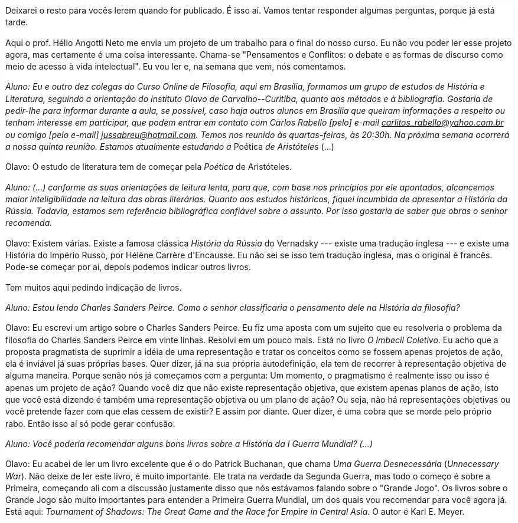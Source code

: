 
Deixarei o resto para vocês lerem quando for publicado. É isso aí. Vamos tentar responder algumas perguntas, porque já está tarde.

Aqui o prof. Hélio Angotti Neto me envia um projeto de um trabalho para o final do nosso curso. Eu não vou poder ler esse projeto agora, mas certamente é uma coisa interessante. Chama-se "Pensamentos e Conflitos: o debate e as formas de discurso como meio de acesso à vida intelectual". Eu vou ler e, na semana que vem, nós comentamos.

*Aluno: Eu e outro dez colegas do Curso Online de Filosofia, aqui em Brasília, formamos um grupo de estudos de História e Literatura, seguindo a orientação do Instituto Olavo de Carvalho--Curitiba, quanto aos métodos e à bibliografia. Gostaria de pedir-lhe para informar durante a aula, se possível, caso haja outros alunos em Brasília que queiram informações a respeito ou tenham interesse em participar, que podem entrar em contato com Carlos Rabello \[pelo\] e-mail <carlitos_rabello@yahoo.com.br> ou comigo \[pelo e-mail\] <jussabreu@hotmail.com>. Temos nos reunido às quartas-feiras, às 20:30h. Na próxima semana ocorrerá a nossa quinta reunião. Estamos atualmente estudando a* Poética *de Aristóteles* (\...)

Olavo: O estudo de literatura tem de começar pela *Poética* de Aristóteles.

*Aluno: (\...) conforme as suas orientações de leitura lenta, para que, com base nos princípios por ele apontados, alcancemos maior inteligibilidade na leitura das obras literárias. Quanto aos estudos históricos, fiquei incumbida de apresentar a História da Rússia. Todavia, estamos sem referência bibliográfica confiável sobre o assunto. Por isso gostaria de saber que obras o senhor recomenda.*

Olavo: Existem várias. Existe a famosa clássica *História da Rússia* do Vernadsky --- existe uma tradução inglesa --- e existe uma História do Império Russo, por Hélène Carrère d\'Encausse. Eu não sei se isso tem tradução inglesa, mas o original é francês. Pode-se começar por aí, depois podemos indicar outros livros.

Tem muitos aqui pedindo indicação de livros.

*Aluno: Estou lendo* *Charles* *Sanders* *Peirce. Como o senhor classificaria o pensamento dele na História da filosofia?*

Olavo: Eu escrevi um artigo sobre o Charles Sanders Peirce. Eu fiz uma aposta com um sujeito que eu resolveria o problema da filosofia do Charles Sanders Peirce em vinte linhas. Resolvi em um pouco mais. Está no livro *O Imbecil Coletivo*. Eu acho que a proposta pragmatista de suprimir a idéia de uma representação e tratar os conceitos como se fossem apenas projetos de ação, ela é inviável já suas próprias bases. Quer dizer, já na sua própria autodefinição, ela tem de recorrer à representação objetiva de alguma maneira. Porque senão nós já começamos com a pergunta: Um momento, o pragmatismo é realmente isso ou isso é apenas um projeto de ação? Quando você diz que não existe representação objetiva, que existem apenas planos de ação, isto que você está dizendo é também uma representação objetiva ou um plano de ação? Ou seja, não há representações objetivas ou você pretende fazer com que elas cessem de existir? E assim por diante. Quer dizer, é uma cobra que se morde pelo próprio rabo. Então isso aí só pode gerar confusão.

*Aluno: Você poderia recomendar alguns bons livros sobre a História da I Guerra Mundial? (\...)*

Olavo: Eu acabei de ler um livro excelente que é o do Patrick Buchanan, que chama *Uma Guerra Desnecessária* (*Unnecessary War*). Não deixe de ler este livro, é muito importante. Ele trata na verdade da Segunda Guerra, mas todo o começo é sobre a Primeira, começando ali com a discussão justamente disso que nós estávamos falando sobre o "Grande Jogo". Os livros sobre o Grande Jogo são muito importantes para entender a Primeira Guerra Mundial, um dos quais vou recomendar para você agora já. Está aqui: *Tournament of Shadows: The Great Game and the Race for Empire in Central Asia*. O autor é Karl E. Meyer.


[^1]: A versão completa encontra-se no link <http://www.olavodecarvalho.org/textos/Conclus%F5es.pdf> .